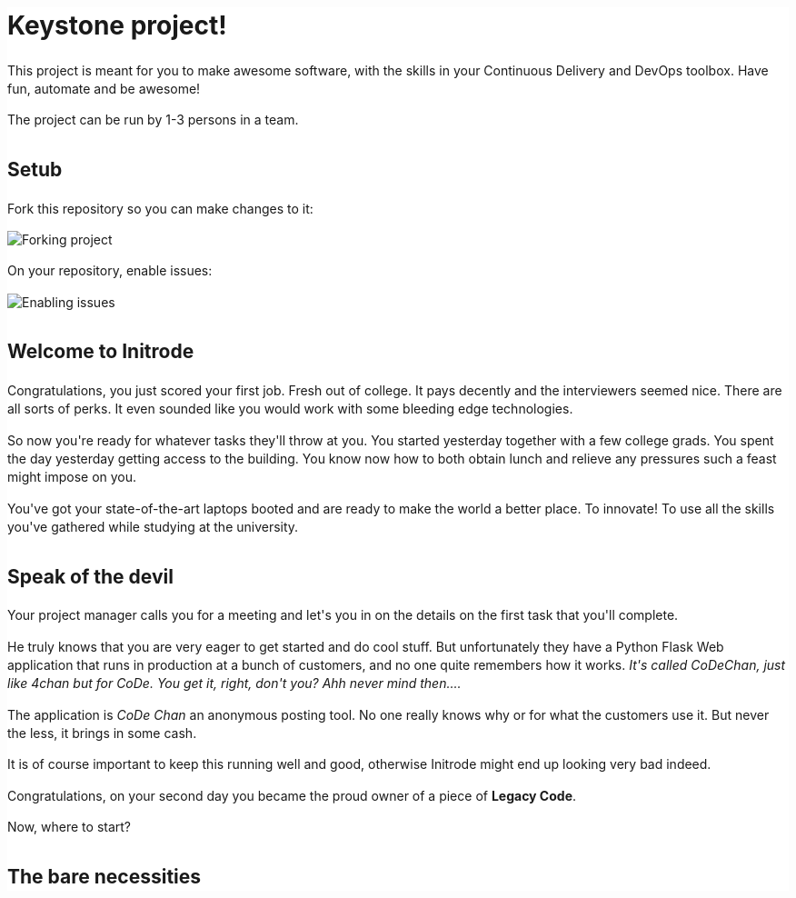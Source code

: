 # Keystone project!

This project is meant for you to make awesome software, with the skills in your Continuous Delivery and DevOps toolbox.
Have fun, automate and be awesome!

The project can be run by 1-3 persons in a team.

## Setub

Fork this repository so you can make changes to it:

![Forking project](/docs/images/forking-project.png)

On your repository, enable issues:

![Enabling issues](/docs/images/enabling-issues.png)

## Welcome to Initrode

Congratulations, you just scored your first job. Fresh out of college.
It pays decently and the interviewers seemed nice. There are all sorts of perks.
It even sounded like you would work with some bleeding edge technologies.

So now you're ready for whatever tasks they'll throw at you.
You started yesterday together with a few college grads.
You spent the day yesterday getting access to the building.
You know now how to both obtain lunch and relieve any pressures such a feast might impose on you.

You've got your state-of-the-art laptops booted and are ready to make the world a better place.
To innovate! To use all the skills you've gathered while studying at the university.

## Speak of the devil

Your project manager calls you for a meeting and let's you in on the details on the first task that you'll complete.

He truly knows that you are very eager to get started and do cool stuff. But unfortunately they have a Python Flask Web application that runs in production at a bunch of customers, and no one quite remembers how it works. _It's called CoDeChan, just like 4chan but for CoDe. You get it, right, don't you? Ahh never mind then...._

The application is _CoDe Chan_ an anonymous posting tool. No one really knows why or for what the customers use it. But never the less, it brings in some cash.

It is of course important to keep this running well and good, otherwise Initrode might end up looking very bad indeed.

Congratulations, on your second day you became the proud owner of a piece of **Legacy Code**.

Now, where to start?

## The bare necessities
